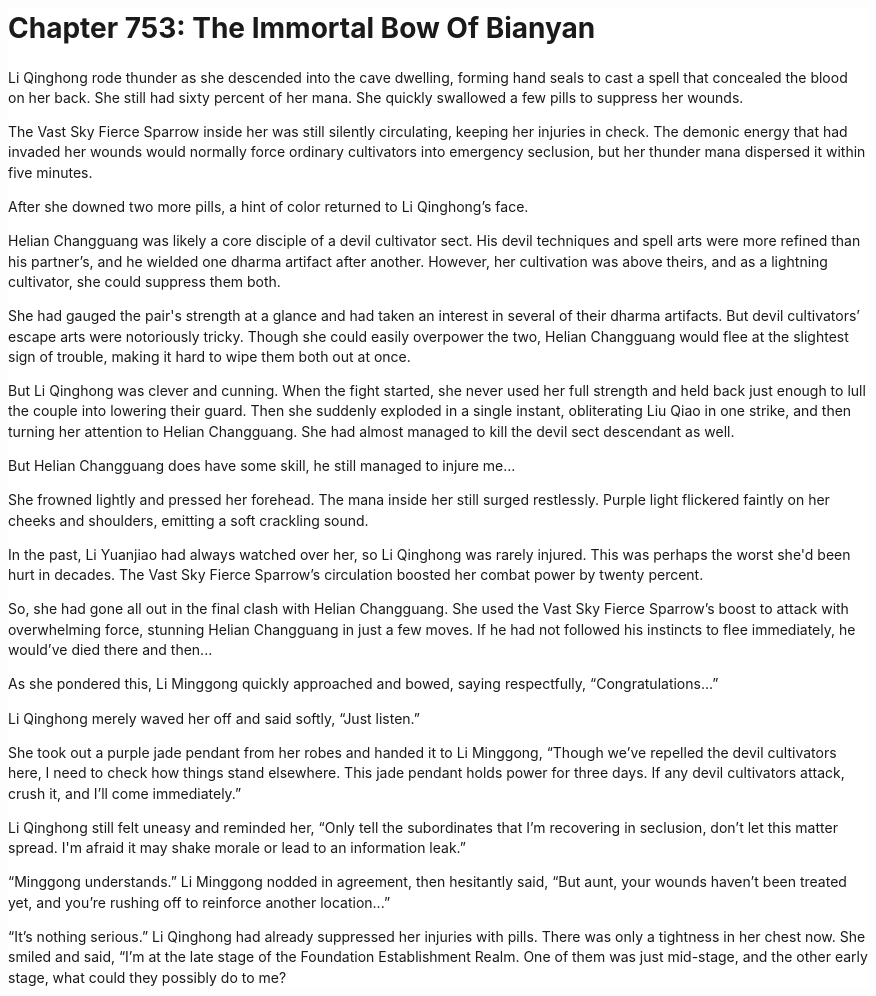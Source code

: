 # Chapter 753: The Immortal Bow Of Bianyan

Li Qinghong rode thunder as she descended into the cave dwelling, forming hand seals to cast a spell that concealed the blood on her back. She still had sixty percent of her mana. She quickly swallowed a few pills to suppress her wounds.

The Vast Sky Fierce Sparrow inside her was still silently circulating, keeping her injuries in check. The demonic energy that had invaded her wounds would normally force ordinary cultivators into emergency seclusion, but her thunder mana dispersed it within five minutes.

After she downed two more pills, a hint of color returned to Li Qinghong’s face.

Helian Changguang was likely a core disciple of a devil cultivator sect. His devil techniques and spell arts were more refined than his partner’s, and he wielded one dharma artifact after another. However, her cultivation was above theirs, and as a lightning cultivator, she could suppress them both.

She had gauged the pair's strength at a glance and had taken an interest in several of their dharma artifacts. But devil cultivators’ escape arts were notoriously tricky. Though she could easily overpower the two, Helian Changguang would flee at the slightest sign of trouble, making it hard to wipe them both out at once.

But Li Qinghong was clever and cunning. When the fight started, she never used her full strength and held back just enough to lull the couple into lowering their guard. Then she suddenly exploded in a single instant, obliterating Liu Qiao in one strike, and then turning her attention to Helian Changguang. She had almost managed to kill the devil sect descendant as well.

But Helian Changguang does have some skill, he still managed to injure me...

She frowned lightly and pressed her forehead. The mana inside her still surged restlessly. Purple light flickered faintly on her cheeks and shoulders, emitting a soft crackling sound.

In the past, Li Yuanjiao had always watched over her, so Li Qinghong was rarely injured. This was perhaps the worst she'd been hurt in decades. The Vast Sky Fierce Sparrow’s circulation boosted her combat power by twenty percent.

So, she had gone all out in the final clash with Helian Changguang. She used the Vast Sky Fierce Sparrow’s boost to attack with overwhelming force, stunning Helian Changguang in just a few moves. If he had not followed his instincts to flee immediately, he would’ve died there and then...

As she pondered this, Li Minggong quickly approached and bowed, saying respectfully, “Congratulations...”

Li Qinghong merely waved her off and said softly, “Just listen.”

She took out a purple jade pendant from her robes and handed it to Li Minggong, “Though we’ve repelled the devil cultivators here, I need to check how things stand elsewhere. This jade pendant holds power for three days. If any devil cultivators attack, crush it, and I’ll come immediately.”

Li Qinghong still felt uneasy and reminded her, “Only tell the subordinates that I’m recovering in seclusion, don’t let this matter spread. I'm afraid it may shake morale or lead to an information leak.”

“Minggong understands.” Li Minggong nodded in agreement, then hesitantly said, “But aunt, your wounds haven’t been treated yet, and you’re rushing off to reinforce another location...”

“It’s nothing serious.” Li Qinghong had already suppressed her injuries with pills. There was only a tightness in her chest now. She smiled and said, “I’m at the late stage of the Foundation Establishment Realm. One of them was just mid-stage, and the other early stage, what could they possibly do to me?
